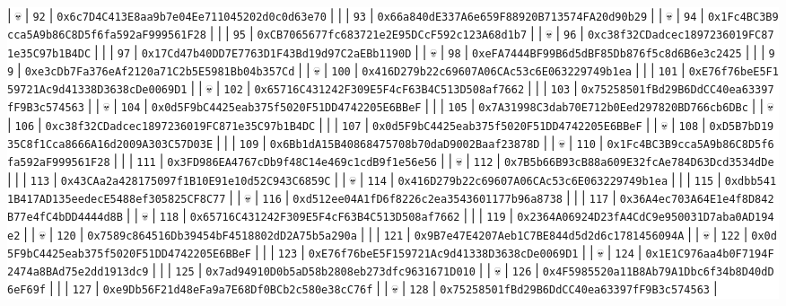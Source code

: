 | 💀 | `92` | `0x6c7D4C413E8aa9b7e04Ee711045202d0c0d63e70` |
|  | `93` | `0x66a840dE337A6e659F88920B713574FA20d90b29` |
| 💀 | `94` | `0x1Fc4BC3B9cca5A9b86C8D5f6fa592aF999561F28` |
|  | `95` | `0xCB7065677fc683721e2E95DCcF592c123A68d1b7` |
| 💀 | `96` | `0xc38f32CDadcec1897236019FC871e35C97b1B4DC` |
|  | `97` | `0x17Cd47b40DD7E7763D1F43Bd19d97C2aEBb1190D` |
| 💀 | `98` | `0xeFA7444BF99B6d5dBF85Db876f5c8d6B6e3c2425` |
|  | `99` | `0xe3cDb7Fa376eAf2120a71C2b5E5981Bb04b357Cd` |
| 💀 | `100` | `0x416D279b22c69607A06CAc53c6E063229749b1ea` |
|  | `101` | `0xE76f76beE5F159721Ac9d41338D3638cDe0069D1` |
| 💀 | `102` | `0x65716C431242F309E5F4cF63B4C513D508af7662` |
|  | `103` | `0x75258501fBd29B6DdCC40ea63397fF9B3c574563` |
| 💀 | `104` | `0x0d5F9bC4425eab375f5020F51DD4742205E6BBeF` |
|  | `105` | `0x7A31998C3dab70E712b0Eed297820BD766cb6DBc` |
| 💀 | `106` | `0xc38f32CDadcec1897236019FC871e35C97b1B4DC` |
|  | `107` | `0x0d5F9bC4425eab375f5020F51DD4742205E6BBeF` |
| 💀 | `108` | `0xD5B7bD1935C8f1Cca8666A16d2009A303C57D03E` |
|  | `109` | `0x6Bb1dA15B40868475708b70daD9002Baaf23878D` |
| 💀 | `110` | `0x1Fc4BC3B9cca5A9b86C8D5f6fa592aF999561F28` |
|  | `111` | `0x3FD986EA4767cDb9f48C14e469c1cdB9f1e56e56` |
| 💀 | `112` | `0x7B5b66B93cB88a609E32fcAe784D63Dcd3534dDe` |
|  | `113` | `0x43CAa2a428175097f1B10E91e10d52C943C6859C` |
| 💀 | `114` | `0x416D279b22c69607A06CAc53c6E063229749b1ea` |
|  | `115` | `0xdbb5411B417AD135eedecE5488ef305825CF8C77` |
| 💀 | `116` | `0xd512ee04A1fD6f8226c2ea3543601177b96a8738` |
|  | `117` | `0x36A4ec703A64E1e4f8D842B77e4fC4bDD4444d8B` |
| 💀 | `118` | `0x65716C431242F309E5F4cF63B4C513D508af7662` |
|  | `119` | `0x2364A06924D23fA4CdC9e950031D7aba0AD194e2` |
| 💀 | `120` | `0x7589c864516Db39454bF4518802dD2A75b5a290a` |
|  | `121` | `0x9B7e47E4207Aeb1C7BE844d5d2d6c1781456094A` |
| 💀 | `122` | `0x0d5F9bC4425eab375f5020F51DD4742205E6BBeF` |
|  | `123` | `0xE76f76beE5F159721Ac9d41338D3638cDe0069D1` |
| 💀 | `124` | `0x1E1C976aa4b0F7194F2474a8BAd75e2dd1913dc9` |
|  | `125` | `0x7ad94910D0b5aD58b2808eb273dfc9631671D010` |
| 💀 | `126` | `0x4F5985520a11B8Ab79A1Dbc6f34b8D40dD6eF69f` |
|  | `127` | `0xe9Db56F21d48eFa9a7E68Df0BCb2c580e38cC76f` |
| 💀 | `128` | `0x75258501fBd29B6DdCC40ea63397fF9B3c574563` |